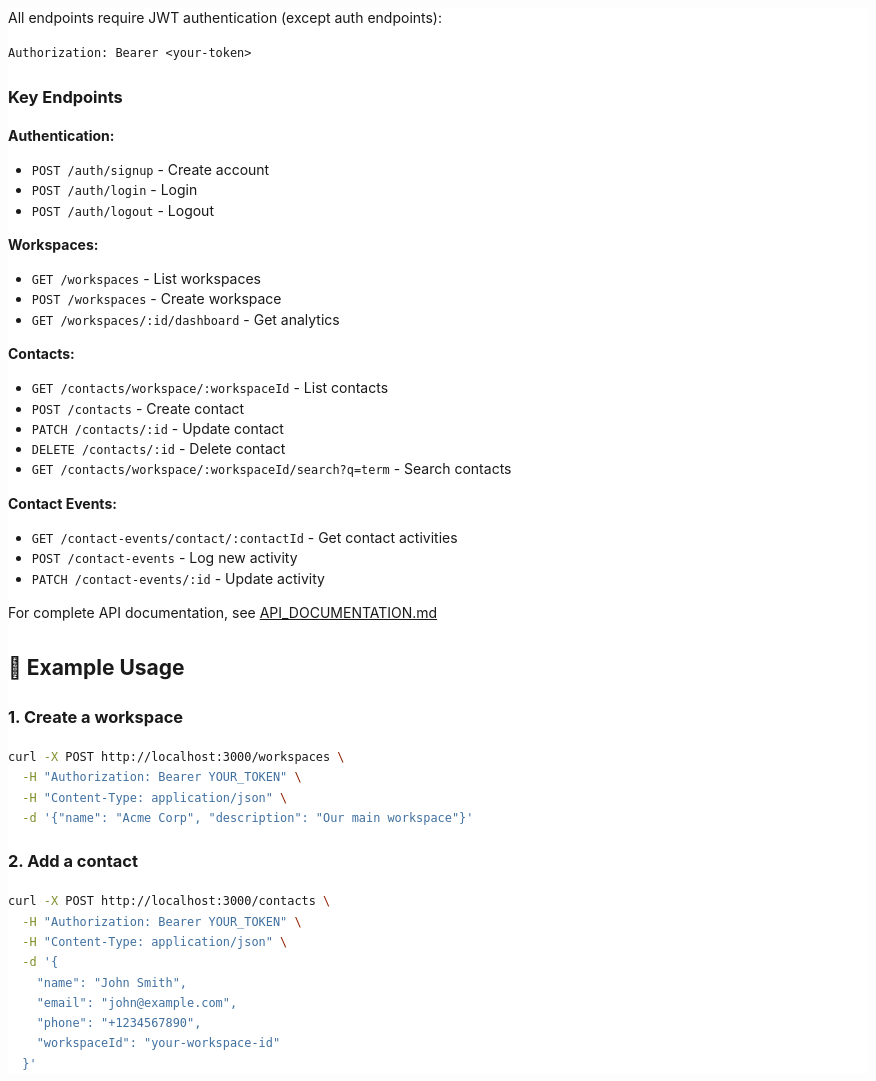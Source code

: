 All endpoints require JWT authentication (except auth endpoints):

```
Authorization: Bearer <your-token>
```

### Key Endpoints

**Authentication:**

- `POST /auth/signup` - Create account
- `POST /auth/login` - Login
- `POST /auth/logout` - Logout

**Workspaces:**

- `GET /workspaces` - List workspaces
- `POST /workspaces` - Create workspace
- `GET /workspaces/:id/dashboard` - Get analytics

**Contacts:**

- `GET /contacts/workspace/:workspaceId` - List contacts
- `POST /contacts` - Create contact
- `PATCH /contacts/:id` - Update contact
- `DELETE /contacts/:id` - Delete contact
- `GET /contacts/workspace/:workspaceId/search?q=term` - Search contacts

**Contact Events:**

- `GET /contact-events/contact/:contactId` - Get contact activities
- `POST /contact-events` - Log new activity
- `PATCH /contact-events/:id` - Update activity

For complete API documentation, see [API_DOCUMENTATION.md](docs/API_DOCUMENTATION.md)

## 🧪 Example Usage

### 1. Create a workspace

```bash
curl -X POST http://localhost:3000/workspaces \
  -H "Authorization: Bearer YOUR_TOKEN" \
  -H "Content-Type: application/json" \
  -d '{"name": "Acme Corp", "description": "Our main workspace"}'
```

### 2. Add a contact

```bash
curl -X POST http://localhost:3000/contacts \
  -H "Authorization: Bearer YOUR_TOKEN" \
  -H "Content-Type: application/json" \
  -d '{
    "name": "John Smith",
    "email": "john@example.com",
    "phone": "+1234567890",
    "workspaceId": "your-workspace-id"
  }'
```
